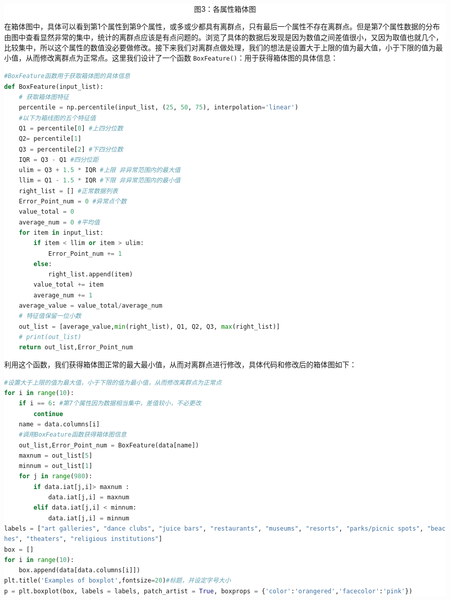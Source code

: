 <center>图3：各属性箱体图</center>

​		在箱体图中，具体可以看到第1个属性到第9个属性，或多或少都具有离群点，只有最后一个属性不存在离群点。但是第7个属性数据的分布由图中查看显然非常的集中，统计的离群点应该是有点问题的。浏览了具体的数据后发现是因为数值之间差值很小，又因为取值也就几个，比较集中，所以这个属性的数值没必要做修改。
​		接下来我们对离群点做处理，我们的想法是设置大于上限的值为最大值，小于下限的值为最小值，从而修改离群点为正常点。这里我们设计了一个函数 `BoxFeature()`：用于获得箱体图的具体信息：

```python
#BoxFeature函数用于获取箱体图的具体信息
def BoxFeature(input_list):
    # 获取箱体图特征
    percentile = np.percentile(input_list, (25, 50, 75), interpolation='linear')
    #以下为箱线图的五个特征值
    Q1 = percentile[0] #上四分位数
    Q2= percentile[1]
    Q3 = percentile[2] #下四分位数
    IQR = Q3 - Q1 #四分位距
    ulim = Q3 + 1.5 * IQR #上限 非异常范围内的最大值
    llim = Q1 - 1.5 * IQR #下限 非异常范围内的最小值
    right_list = [] #正常数据列表
    Error_Point_num = 0 #异常点个数
    value_total = 0 
    average_num = 0 #平均值
    for item in input_list:
        if item < llim or item > ulim:
            Error_Point_num += 1
        else:
            right_list.append(item)
        value_total += item
        average_num += 1
    average_value = value_total/average_num
    # 特征值保留一位小数
    out_list = [average_value,min(right_list), Q1, Q2, Q3, max(right_list)]
    # print(out_list)
    return out_list,Error_Point_num
```

​		利用这个函数，我们获得箱体图正常的最大最小值，从而对离群点进行修改，具体代码和修改后的箱体图如下：

```python
#设置大于上限的值为最大值，小于下限的值为最小值，从而修改离群点为正常点
for i in range(10):
    if i == 6: #第7个属性因为数据相当集中，差值较小，不必更改
        continue
    name = data.columns[i]
    #调用BoxFeature函数获得箱体图信息
    out_list,Error_Point_num = BoxFeature(data[name])
    maxnum = out_list[5] 
    minnum = out_list[1]
    for j in range(980):
        if data.iat[j,i]> maxnum :
            data.iat[j,i] = maxnum
        elif data.iat[j,i] < minnum:
            data.iat[j,i] = minnum   
labels = ["art galleries", "dance clubs", "juice bars", "restaurants", "museums", "resorts", "parks/picnic spots", "beaches", "theaters", "religious institutions"]
box = []
for i in range(10):
    box.append(data[data.columns[i]])
plt.title('Examples of boxplot',fontsize=20)#标题，并设定字号大小
p = plt.boxplot(box, labels = labels, patch_artist = True, boxprops = {'color':'orangered','facecolor':'pink'})
```
